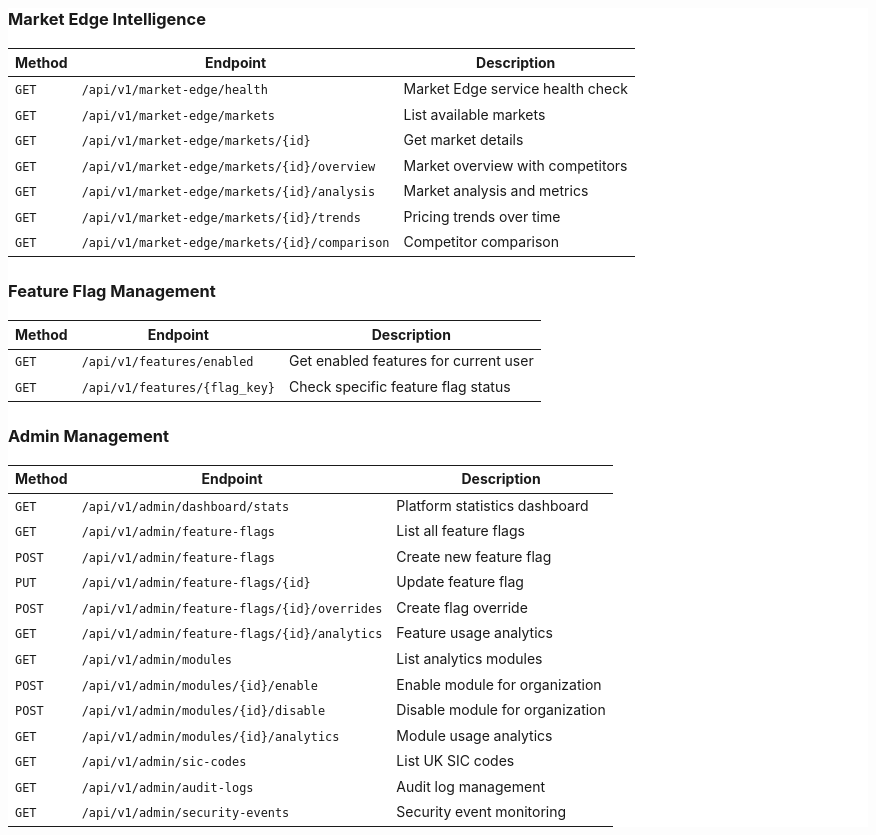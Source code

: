 ### Market Edge Intelligence

| Method | Endpoint | Description |
|--------|----------|-------------|
| `GET` | `/api/v1/market-edge/health` | Market Edge service health check |
| `GET` | `/api/v1/market-edge/markets` | List available markets |
| `GET` | `/api/v1/market-edge/markets/{id}` | Get market details |
| `GET` | `/api/v1/market-edge/markets/{id}/overview` | Market overview with competitors |
| `GET` | `/api/v1/market-edge/markets/{id}/analysis` | Market analysis and metrics |
| `GET` | `/api/v1/market-edge/markets/{id}/trends` | Pricing trends over time |
| `GET` | `/api/v1/market-edge/markets/{id}/comparison` | Competitor comparison |

### Feature Flag Management

| Method | Endpoint | Description |
|--------|----------|-------------|
| `GET` | `/api/v1/features/enabled` | Get enabled features for current user |
| `GET` | `/api/v1/features/{flag_key}` | Check specific feature flag status |

### Admin Management

| Method | Endpoint | Description |
|--------|----------|-------------|
| `GET` | `/api/v1/admin/dashboard/stats` | Platform statistics dashboard |
| `GET` | `/api/v1/admin/feature-flags` | List all feature flags |
| `POST` | `/api/v1/admin/feature-flags` | Create new feature flag |
| `PUT` | `/api/v1/admin/feature-flags/{id}` | Update feature flag |
| `POST` | `/api/v1/admin/feature-flags/{id}/overrides` | Create flag override |
| `GET` | `/api/v1/admin/feature-flags/{id}/analytics` | Feature usage analytics |
| `GET` | `/api/v1/admin/modules` | List analytics modules |
| `POST` | `/api/v1/admin/modules/{id}/enable` | Enable module for organization |
| `POST` | `/api/v1/admin/modules/{id}/disable` | Disable module for organization |
| `GET` | `/api/v1/admin/modules/{id}/analytics` | Module usage analytics |
| `GET` | `/api/v1/admin/sic-codes` | List UK SIC codes |
| `GET` | `/api/v1/admin/audit-logs` | Audit log management |
| `GET` | `/api/v1/admin/security-events` | Security event monitoring |
